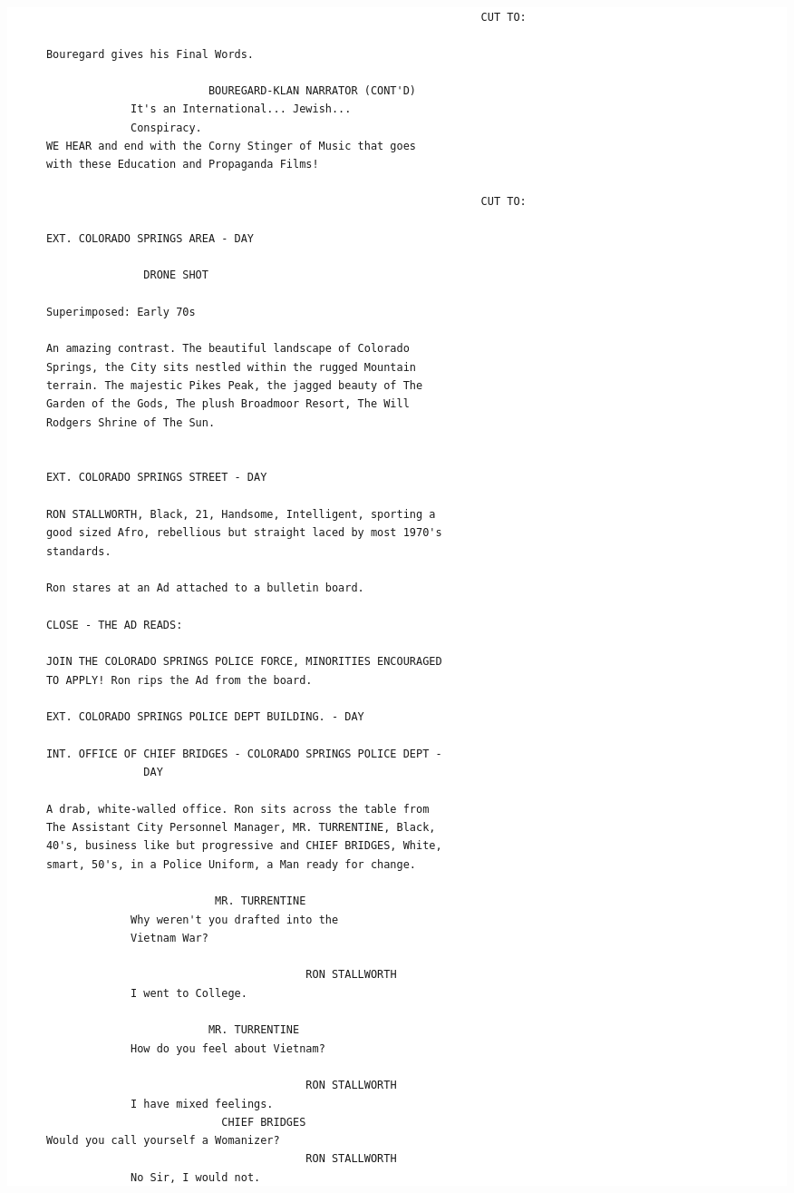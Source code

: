                                                                              CUT TO:
                         
          Bouregard gives his Final Words.
                         
                                   BOUREGARD-KLAN NARRATOR (CONT'D)
                       It's an International... Jewish...
                       Conspiracy.
          WE HEAR and end with the Corny Stinger of Music that goes
          with these Education and Propaganda Films!
                         
                                                                             CUT TO:
                         
          EXT. COLORADO SPRINGS AREA - DAY
                         
                         DRONE SHOT
                         
          Superimposed: Early 70s
                         
          An amazing contrast. The beautiful landscape of Colorado
          Springs, the City sits nestled within the rugged Mountain
          terrain. The majestic Pikes Peak, the jagged beauty of The
          Garden of the Gods, The plush Broadmoor Resort, The Will
          Rodgers Shrine of The Sun.
                         
                         
          EXT. COLORADO SPRINGS STREET - DAY
                         
          RON STALLWORTH, Black, 21, Handsome, Intelligent, sporting a
          good sized Afro, rebellious but straight laced by most 1970's
          standards.
                         
          Ron stares at an Ad attached to a bulletin board.
                         
          CLOSE - THE AD READS:
                         
          JOIN THE COLORADO SPRINGS POLICE FORCE, MINORITIES ENCOURAGED
          TO APPLY! Ron rips the Ad from the board.
                         
          EXT. COLORADO SPRINGS POLICE DEPT BUILDING. - DAY
                         
          INT. OFFICE OF CHIEF BRIDGES - COLORADO SPRINGS POLICE DEPT -
                         DAY
                         
          A drab, white-walled office. Ron sits across the table from
          The Assistant City Personnel Manager, MR. TURRENTINE, Black,
          40's, business like but progressive and CHIEF BRIDGES, White,
          smart, 50's, in a Police Uniform, a Man ready for change.
                         
                                    MR. TURRENTINE
                       Why weren't you drafted into the
                       Vietnam War?
                         
                                                  RON STALLWORTH
                       I went to College.
                         
                                   MR. TURRENTINE
                       How do you feel about Vietnam?
                         
                                                  RON STALLWORTH
                       I have mixed feelings.
                                     CHIEF BRIDGES
          Would you call yourself a Womanizer?
                                                  RON STALLWORTH
                       No Sir, I would not.
                         